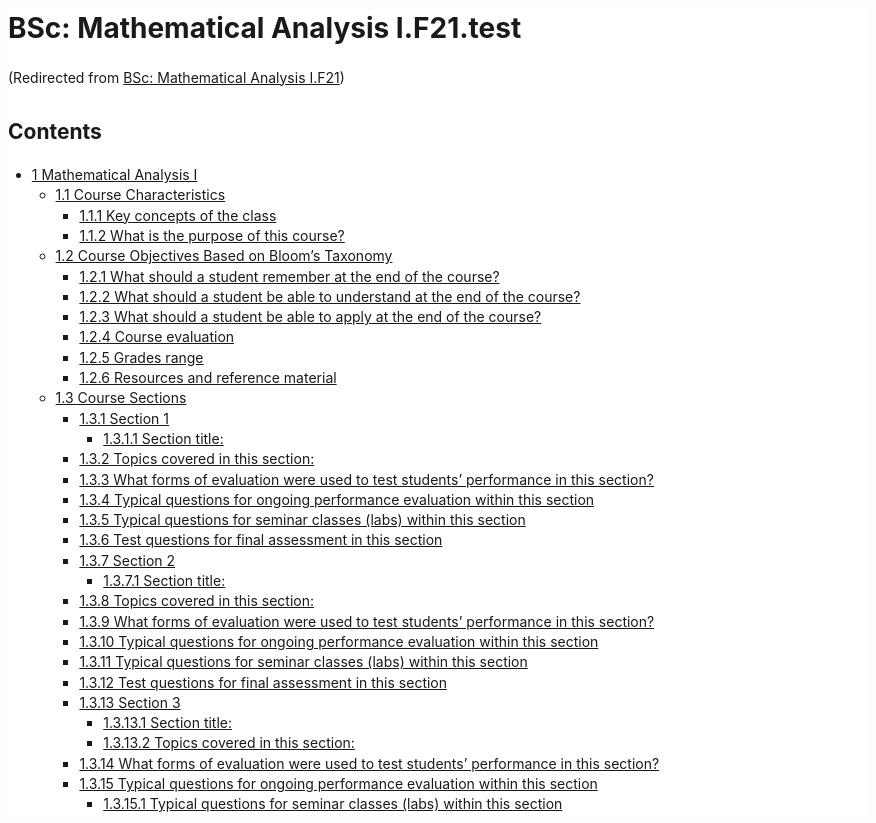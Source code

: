 






BSc: Mathematical Analysis I.F21.test
=====================================



(Redirected from [BSc: Mathematical Analysis I.F21](/index.php?title=BSc:_Mathematical_Analysis_I.F21&redirect=no "BSc: Mathematical Analysis I.F21"))


  




Contents
--------


* [1 Mathematical Analysis I](#Mathematical_Analysis_I)
	+ [1.1 Course Characteristics](#Course_Characteristics)
		- [1.1.1 Key concepts of the class](#Key_concepts_of_the_class)
		- [1.1.2 What is the purpose of this course?](#What_is_the_purpose_of_this_course.3F)
	+ [1.2 Course Objectives Based on Bloom’s Taxonomy](#Course_Objectives_Based_on_Bloom.E2.80.99s_Taxonomy)
		- [1.2.1 What should a student remember at the end of the course?](#What_should_a_student_remember_at_the_end_of_the_course.3F)
		- [1.2.2 What should a student be able to understand at the end of the course?](#What_should_a_student_be_able_to_understand_at_the_end_of_the_course.3F)
		- [1.2.3 What should a student be able to apply at the end of the course?](#What_should_a_student_be_able_to_apply_at_the_end_of_the_course.3F)
		- [1.2.4 Course evaluation](#Course_evaluation)
		- [1.2.5 Grades range](#Grades_range)
		- [1.2.6 Resources and reference material](#Resources_and_reference_material)
	+ [1.3 Course Sections](#Course_Sections)
		- [1.3.1 Section 1](#Section_1)
			* [1.3.1.1 Section title:](#Section_title:)
		- [1.3.2 Topics covered in this section:](#Topics_covered_in_this_section:)
		- [1.3.3 What forms of evaluation were used to test students’ performance in this section?](#What_forms_of_evaluation_were_used_to_test_students.E2.80.99_performance_in_this_section.3F)
		- [1.3.4 Typical questions for ongoing performance evaluation within this section](#Typical_questions_for_ongoing_performance_evaluation_within_this_section)
		- [1.3.5 Typical questions for seminar classes (labs) within this section](#Typical_questions_for_seminar_classes_.28labs.29_within_this_section)
		- [1.3.6 Test questions for final assessment in this section](#Test_questions_for_final_assessment_in_this_section)
		- [1.3.7 Section 2](#Section_2)
			* [1.3.7.1 Section title:](#Section_title:_2)
		- [1.3.8 Topics covered in this section:](#Topics_covered_in_this_section:_2)
		- [1.3.9 What forms of evaluation were used to test students’ performance in this section?](#What_forms_of_evaluation_were_used_to_test_students.E2.80.99_performance_in_this_section.3F_2)
		- [1.3.10 Typical questions for ongoing performance evaluation within this section](#Typical_questions_for_ongoing_performance_evaluation_within_this_section_2)
		- [1.3.11 Typical questions for seminar classes (labs) within this section](#Typical_questions_for_seminar_classes_.28labs.29_within_this_section_2)
		- [1.3.12 Test questions for final assessment in this section](#Test_questions_for_final_assessment_in_this_section_2)
		- [1.3.13 Section 3](#Section_3)
			* [1.3.13.1 Section title:](#Section_title:_3)
			* [1.3.13.2 Topics covered in this section:](#Topics_covered_in_this_section:_3)
		- [1.3.14 What forms of evaluation were used to test students’ performance in this section?](#What_forms_of_evaluation_were_used_to_test_students.E2.80.99_performance_in_this_section.3F_3)
		- [1.3.15 Typical questions for ongoing performance evaluation within this section](#Typical_questions_for_ongoing_performance_evaluation_within_this_section_3)
			* [1.3.15.1 Typical questions for seminar classes (labs) within this section](#Typical_questions_for_seminar_classes_.28labs.29_within_this_section_3)